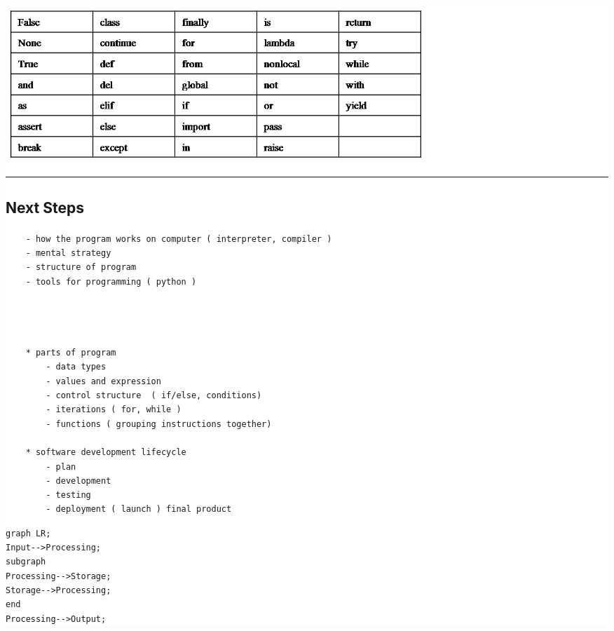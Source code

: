 <img width="600" src="https://raw.githubusercontent.com/vikramsoni2/pythoncourse/master/python-keywords.png"/>


---
## Next Steps
```
    - how the program works on computer ( interpreter, compiler )
    - mental strategy 
    - structure of program
    - tools for programming ( python ) 




    * parts of program 
        - data types
        - values and expression
        - control structure  ( if/else, conditions)
        - iterations ( for, while )
        - functions ( grouping instructions together)

    * software development lifecycle
        - plan
        - development
        - testing
        - deployment ( launch ) final product

```
```mermaid
graph LR;
Input-->Processing;
subgraph  
Processing-->Storage;
Storage-->Processing;
end
Processing-->Output;
```


